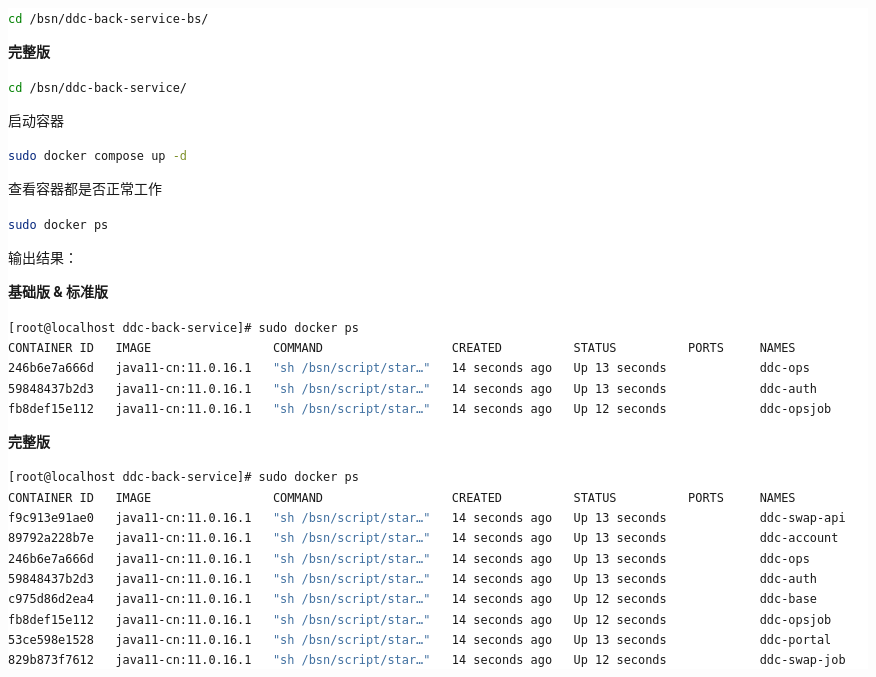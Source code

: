```bash
cd /bsn/ddc-back-service-bs/
```

<strong>完整版</strong>

```bash
cd /bsn/ddc-back-service/
```

启动容器

```bash
sudo docker compose up -d
```

查看容器都是否正常工作

```bash
sudo docker ps
```

输出结果：

<strong>基础版 & 标准版</strong>

```bash
[root@localhost ddc-back-service]# sudo docker ps 
CONTAINER ID   IMAGE                 COMMAND                  CREATED          STATUS          PORTS     NAMES
246b6e7a666d   java11-cn:11.0.16.1   "sh /bsn/script/star…"   14 seconds ago   Up 13 seconds             ddc-ops
59848437b2d3   java11-cn:11.0.16.1   "sh /bsn/script/star…"   14 seconds ago   Up 13 seconds             ddc-auth
fb8def15e112   java11-cn:11.0.16.1   "sh /bsn/script/star…"   14 seconds ago   Up 12 seconds             ddc-opsjob
```

<strong>完整版</strong>

```bash
[root@localhost ddc-back-service]# sudo docker ps 
CONTAINER ID   IMAGE                 COMMAND                  CREATED          STATUS          PORTS     NAMES
f9c913e91ae0   java11-cn:11.0.16.1   "sh /bsn/script/star…"   14 seconds ago   Up 13 seconds             ddc-swap-api
89792a228b7e   java11-cn:11.0.16.1   "sh /bsn/script/star…"   14 seconds ago   Up 13 seconds             ddc-account
246b6e7a666d   java11-cn:11.0.16.1   "sh /bsn/script/star…"   14 seconds ago   Up 13 seconds             ddc-ops
59848437b2d3   java11-cn:11.0.16.1   "sh /bsn/script/star…"   14 seconds ago   Up 13 seconds             ddc-auth
c975d86d2ea4   java11-cn:11.0.16.1   "sh /bsn/script/star…"   14 seconds ago   Up 12 seconds             ddc-base
fb8def15e112   java11-cn:11.0.16.1   "sh /bsn/script/star…"   14 seconds ago   Up 12 seconds             ddc-opsjob
53ce598e1528   java11-cn:11.0.16.1   "sh /bsn/script/star…"   14 seconds ago   Up 13 seconds             ddc-portal
829b873f7612   java11-cn:11.0.16.1   "sh /bsn/script/star…"   14 seconds ago   Up 12 seconds             ddc-swap-job
```
